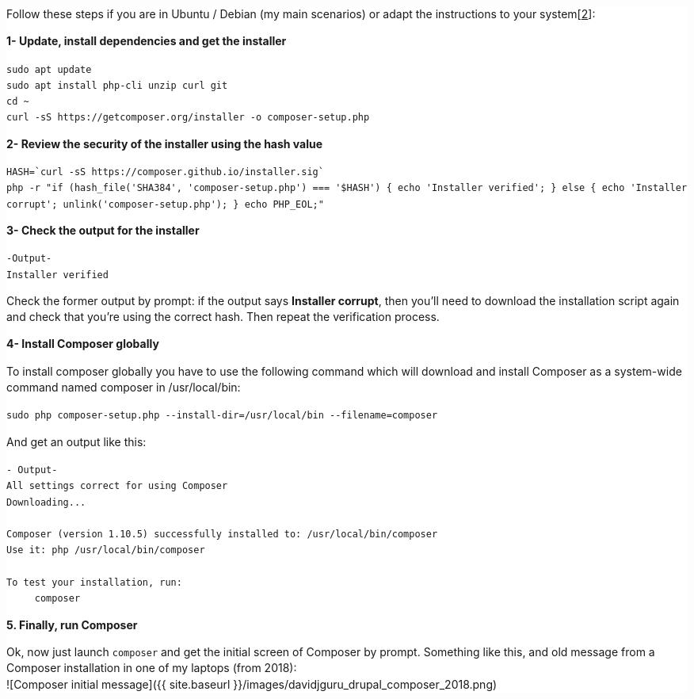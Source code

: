 Follow these steps if you are in Ubuntu / Debian (my main scenarios) or adapt the instructions to your system[[2](#note-2)]: 

**1- Update, install dependencies and get the installer**
```
sudo apt update
sudo apt install php-cli unzip curl git 
cd ~
curl -sS https://getcomposer.org/installer -o composer-setup.php
```

**2- Review the security of the installer using the hash value**
```
HASH=`curl -sS https://composer.github.io/installer.sig`
php -r "if (hash_file('SHA384', 'composer-setup.php') === '$HASH') { echo 'Installer verified'; } else { echo 'Installer corrupt'; unlink('composer-setup.php'); } echo PHP_EOL;"

```
**3- Check the output for the installer**

```
-Output-
Installer verified
```

Check the former output by prompt: if the output says **Installer corrupt**, then you’ll need to download the installation script again and check that you’re using the correct hash. Then repeat the verification process.

**4- Install Composer globally**

To install composer globally you have to use the following command which will download and install Composer as a system-wide command named composer in /usr/local/bin:

```
sudo php composer-setup.php --install-dir=/usr/local/bin --filename=composer
```
And get an output like this: 
```
- Output-
All settings correct for using Composer
Downloading...

Composer (version 1.10.5) successfully installed to: /usr/local/bin/composer
Use it: php /usr/local/bin/composer

To test your installation, run:
     composer
```

**5. Finally, run Composer**

Ok, now just launch ```composer``` and get the initial screen of Composer by prompt. Something like this, and old message from a Composer installation in one of my laptops (from 2018):  
![Composer initial message]({{ site.baseurl }}/images/davidjguru_drupal_composer_2018.png)  

